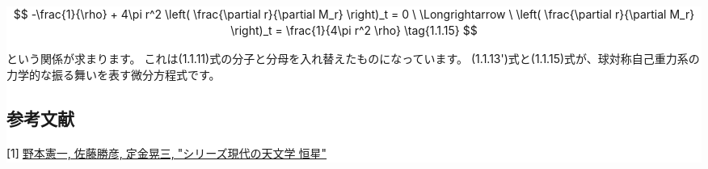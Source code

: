 $$
-\frac{1}{\rho} + 4\pi r^2 \left( \frac{\partial r}{\partial M_r} \right)_t 
= 0 \ \Longrightarrow \ 
\left( \frac{\partial r}{\partial M_r} \right)_t 
= \frac{1}{4\pi r^2 \rho} \tag{1.1.15}
$$

という関係が求まります。
これは(1.1.11)式の分子と分母を入れ替えたものになっています。
(1.1.13')式と(1.1.15)式が、球対称自己重力系の力学的な振る舞いを表す微分方程式です。

## 参考文献

[1] [野本憲一, 佐藤勝彦, 定金晃三, "シリーズ現代の天文学 恒星"](https://amzn.to/3tithNI)  

<iframe sandbox="allow-popups allow-scripts allow-modals allow-forms allow-same-origin" style="width:120px;height:240px;" marginwidth="0" marginheight="0" scrolling="no" frameborder="0" src="//rcm-fe.amazon-adsystem.com/e/cm?lt1=_blank&bc1=000000&IS2=1&bg1=FFFFFF&fc1=000000&lc1=0000FF&t=nakasho010d-22&language=ja_JP&o=9&p=8&l=as4&m=amazon&f=ifr&ref=as_ss_li_til&asins=4535607273&linkId=1cea0e65f198098664e273dc87bb11aa"></iframe> <iframe sandbox="allow-popups allow-scripts allow-modals allow-forms allow-same-origin" style="width:120px;height:240px;" marginwidth="0" marginheight="0" scrolling="no" frameborder="0" src="//rcm-fe.amazon-adsystem.com/e/cm?lt1=_blank&bc1=000000&IS2=1&bg1=FFFFFF&fc1=000000&lc1=0000FF&t=nakasho010d-22&language=ja_JP&o=9&p=8&l=as4&m=amazon&f=ifr&ref=as_ss_li_til&asins=4769916434&linkId=bcd899a3fcbddde6902d952cfbcb362d"></iframe> <iframe sandbox="allow-popups allow-scripts allow-modals allow-forms allow-same-origin" style="width:120px;height:240px;" marginwidth="0" marginheight="0" scrolling="no" frameborder="0" src="//rcm-fe.amazon-adsystem.com/e/cm?lt1=_blank&bc1=000000&IS2=1&bg1=FFFFFF&fc1=000000&lc1=0000FF&t=nakasho010d-22&language=ja_JP&o=9&p=8&l=as4&m=amazon&f=ifr&ref=as_ss_li_til&asins=4254131178&linkId=df352ef9ddcb1ed7bd7daf1d11bb2ff7"></iframe> <iframe sandbox="allow-popups allow-scripts allow-modals allow-forms allow-same-origin" style="width:120px;height:240px;" marginwidth="0" marginheight="0" scrolling="no" frameborder="0" src="//rcm-fe.amazon-adsystem.com/e/cm?lt1=_blank&bc1=000000&IS2=1&bg1=FFFFFF&fc1=000000&lc1=0000FF&t=nakasho010d-22&language=ja_JP&o=9&p=8&l=as4&m=amazon&f=ifr&ref=as_ss_li_til&asins=4254137796&linkId=fbe4a9946970c35d3676fad8f7c7d872"></iframe>